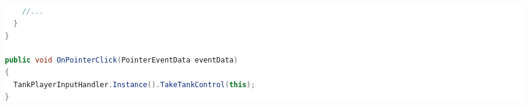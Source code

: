   ```c#
      //...
    }
  }
  
  public void OnPointerClick(PointerEventData eventData)
  {
    TankPlayerInputHandler.Instance().TakeTankControl(this);
  }
  ```

  

